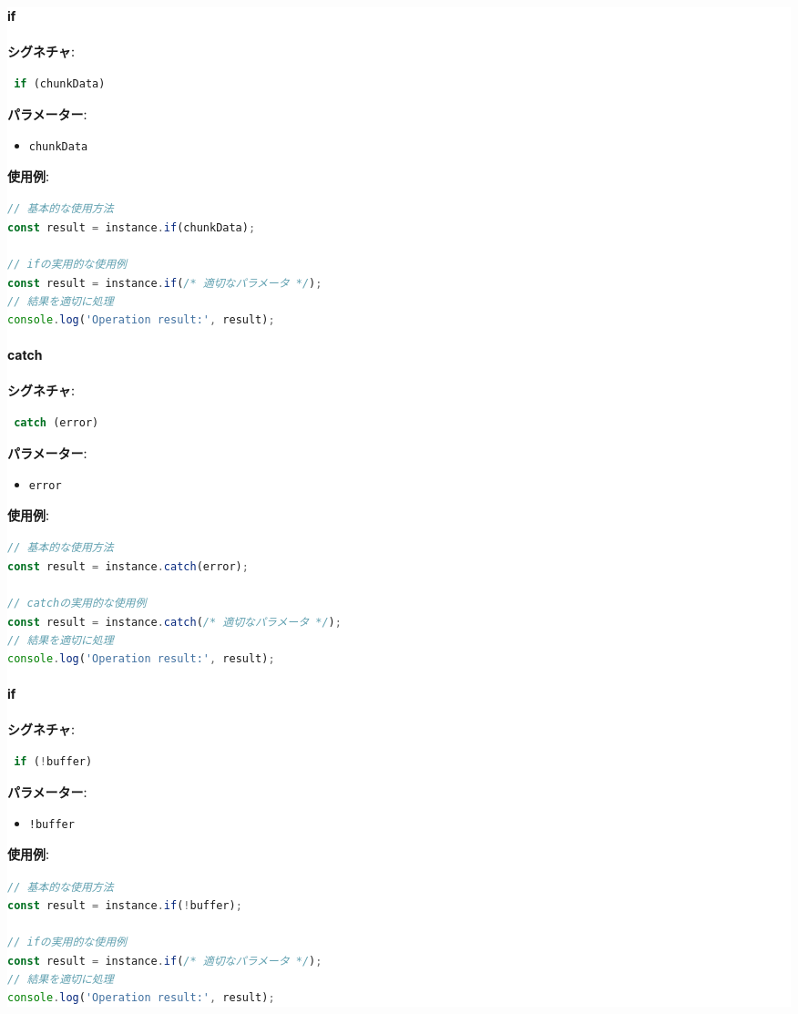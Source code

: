 #### if

**シグネチャ**:
```javascript
 if (chunkData)
```

**パラメーター**:
- `chunkData`

**使用例**:
```javascript
// 基本的な使用方法
const result = instance.if(chunkData);

// ifの実用的な使用例
const result = instance.if(/* 適切なパラメータ */);
// 結果を適切に処理
console.log('Operation result:', result);
```

#### catch

**シグネチャ**:
```javascript
 catch (error)
```

**パラメーター**:
- `error`

**使用例**:
```javascript
// 基本的な使用方法
const result = instance.catch(error);

// catchの実用的な使用例
const result = instance.catch(/* 適切なパラメータ */);
// 結果を適切に処理
console.log('Operation result:', result);
```

#### if

**シグネチャ**:
```javascript
 if (!buffer)
```

**パラメーター**:
- `!buffer`

**使用例**:
```javascript
// 基本的な使用方法
const result = instance.if(!buffer);

// ifの実用的な使用例
const result = instance.if(/* 適切なパラメータ */);
// 結果を適切に処理
console.log('Operation result:', result);
```
